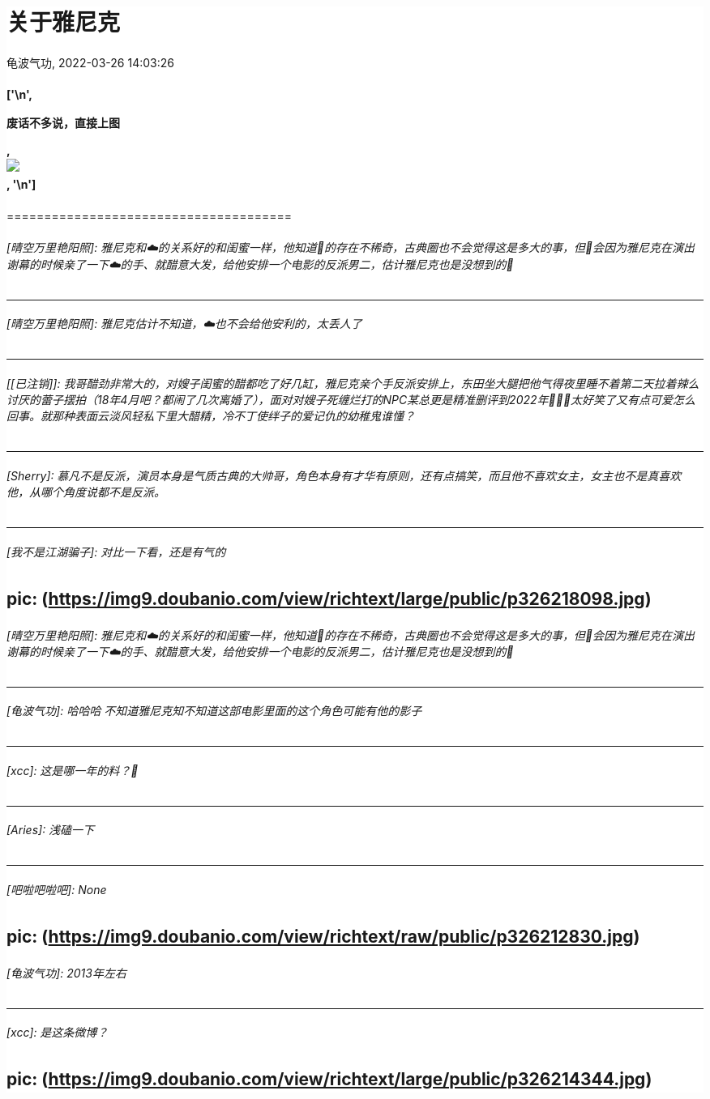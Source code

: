 # 关于雅尼克
龟波气功, 2022-03-26 14:03:26
#### ['\n', <p data-align="left">废话不多说，直接上图</p>, <div class="image-container image-float-center"><div class="image-wrapper"><img height="auto" src="https://img9.doubanio.com/view/group_topic/l/public/p537664066.jpg" width="500"/></div></div>, '\n']
======================================

###### [晴空万里艳阳照]: 雅尼克和☁️的关系好的和闺蜜一样，他知道🚥的存在不稀奇，古典圈也不会觉得这是多大的事，但🚥会因为雅尼克在演出谢幕的时候亲了一下☁️的手、就醋意大发，给他安排一个电影的反派男二，估计雅尼克也是没想到的🚬
---------------------------------------

###### [晴空万里艳阳照]: 雅尼克估计不知道，☁️也不会给他安利的，太丢人了
---------------------------------------

###### [[已注销]]: 我哥醋劲非常大的，对嫂子闺蜜的醋都吃了好几缸，雅尼克亲个手反派安排上，东田坐大腿把他气得夜里睡不着第二天拉着辣么讨厌的蕾子摆拍（18年4月吧？都闹了几次离婚了），面对对嫂子死缠烂打的NPC某总更是精准删评到2022年🤣🤣🤣太好笑了又有点可爱怎么回事。就那种表面云淡风轻私下里大醋精，冷不丁使绊子的爱记仇的幼稚鬼谁懂？
---------------------------------------

###### [Sherry]: 慕凡不是反派，演员本身是气质古典的大帅哥，角色本身有才华有原则，还有点搞笑，而且他不喜欢女主，女主也不是真喜欢他，从哪个角度说都不是反派。
---------------------------------------

###### [我不是江湖骗子]: 对比一下看，还是有气的
pic: (https://img9.doubanio.com/view/richtext/large/public/p326218098.jpg)
---------------------------------------

###### [晴空万里艳阳照]: 雅尼克和☁️的关系好的和闺蜜一样，他知道🚥的存在不稀奇，古典圈也不会觉得这是多大的事，但🚥会因为雅尼克在演出谢幕的时候亲了一下☁️的手、就醋意大发，给他安排一个电影的反派男二，估计雅尼克也是没想到的🚬
---------------------------------------

###### [龟波气功]: 哈哈哈 不知道雅尼克知不知道这部电影里面的这个角色可能有他的影子
---------------------------------------

###### [xcc]: 这是哪一年的料？🧐
---------------------------------------

###### [Aries]: 浅磕一下
---------------------------------------

###### [吧啦吧啦吧]: None
pic: (https://img9.doubanio.com/view/richtext/raw/public/p326212830.jpg)
---------------------------------------

###### [龟波气功]: 2013年左右
---------------------------------------

###### [xcc]: 是这条微博？
pic: (https://img9.doubanio.com/view/richtext/large/public/p326214344.jpg)
---------------------------------------
